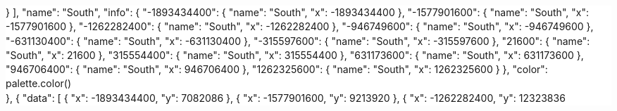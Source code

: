 } 
],
"name": "South",
"info": {
 "-1893434400": {
 "name": "South",
"x":    -1893434400 
},
"-1577901600": {
 "name": "South",
"x":    -1577901600 
},
"-1262282400": {
 "name": "South",
"x":    -1262282400 
},
"-946749600": {
 "name": "South",
"x":     -946749600 
},
"-631130400": {
 "name": "South",
"x":     -631130400 
},
"-315597600": {
 "name": "South",
"x":     -315597600 
},
"21600": {
 "name": "South",
"x":          21600 
},
"315554400": {
 "name": "South",
"x":      315554400 
},
"631173600": {
 "name": "South",
"x":      631173600 
},
"946706400": {
 "name": "South",
"x":      946706400 
},
"1262325600": {
 "name": "South",
"x":     1262325600 
} 
},
"color":  palette.color()  
},
{
 "data": [
 {
 "x":    -1893434400,
"y":        7082086 
},
{
 "x":    -1577901600,
"y":        9213920 
},
{
 "x":    -1262282400,
"y":       12323836 